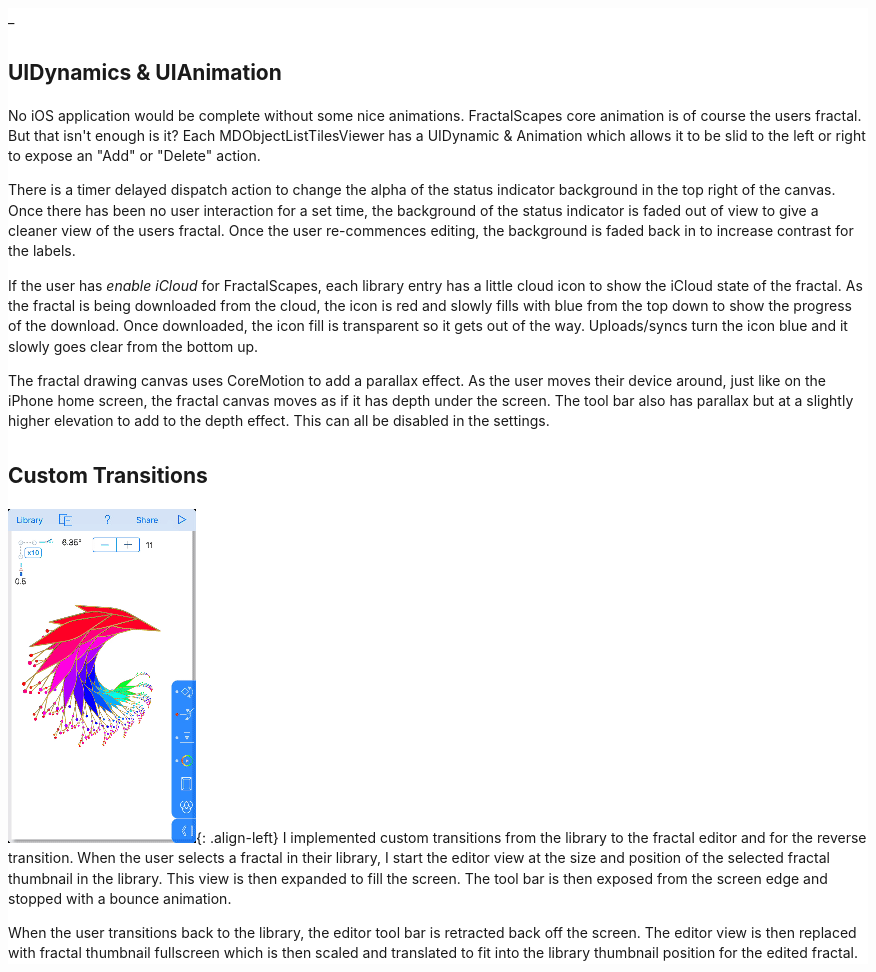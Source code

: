 _

## UIDynamics & UIAnimation

No iOS application would be complete without some nice animations. FractalScapes core animation is of course the users fractal. But that isn't enough is it? Each MDObjectListTilesViewer has a UIDynamic & Animation which allows it to be slid to the left or right to expose an "Add" or "Delete" action. 

There is a timer delayed dispatch action to change the alpha of the status indicator background in the top right of the canvas. Once there has been no user interaction for a set time, the background of the status indicator is faded out of view to give a cleaner view of the users fractal. Once the user re-commences editing, the background is faded back in to increase contrast for the labels.

If the user has *enable iCloud* for FractalScapes, each library entry has a little cloud icon to show the iCloud state of the fractal. As the fractal is being downloaded from the cloud, the icon is red and slowly fills with blue from the top down to show the progress of the download. Once downloaded, the icon fill is transparent so it gets out of the way. Uploads/syncs turn the icon blue and it slowly goes clear from the bottom up. 

The fractal drawing canvas uses CoreMotion to add a parallax effect. As the user moves their device around, just like on the iPhone home screen, the fractal canvas moves as if it has depth under the screen. The tool bar also has parallax but at a slightly higher elevation to add to the depth effect. This can all be disabled in the settings.

## Custom Transitions

![UIView Transitions](/assets/images/blog/ui-transitions-example.gif){: .align-left}
I implemented custom transitions from the library to the fractal editor and for the reverse transition. When the user selects a fractal in their library, I start the editor view at the size and position of the selected fractal thumbnail in the library. This view is then expanded to fill the screen. The tool bar is then exposed from the screen edge and stopped with a bounce animation. 

When the user transitions back to the library, the editor tool bar is retracted back off the screen. The editor view is then replaced with fractal thumbnail fullscreen which is then scaled and translated to fit into the library thumbnail position for the edited fractal. 
